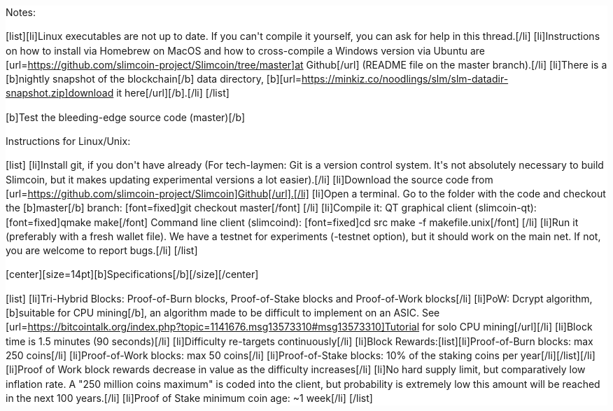 Notes: 

[list][li]Linux executables are not up to date. If you can't compile it yourself, you can ask for help in this thread.[/li]
[li]Instructions on how to install via Homebrew on MacOS and how to cross-compile a Windows version via Ubuntu are [url=https://github.com/slimcoin-project/Slimcoin/tree/master]at Github[/url] (README file on the master branch).[/li]
[li]There is a [b]nightly snapshot of the blockchain[/b] data directory, [b][url=https://minkiz.co/noodlings/slm/slm-datadir-snapshot.zip]download it here[/url][/b].[/li]
[/list]

[b]Test the bleeding-edge source code (master)[/b]

Instructions for Linux/Unix:

[list]
[li]Install git, if you don't have already (For tech-laymen: Git is a version control system. It's not absolutely necessary to build Slimcoin, but it makes updating experimental versions a lot easier).[/li]
[li]Download the source code from [url=https://github.com/slimcoin-project/Slimcoin]Github[/url].[/li]
[li]Open a terminal. Go to the folder with the code and checkout the [b]master[/b] branch:
[font=fixed]git checkout master[/font]
[/li]
[li]Compile it:
QT graphical client (slimcoin-qt):
[font=fixed]qmake
make[/font]
Command line client (slimcoind):
[font=fixed]cd src
make -f makefile.unix[/font]
[/li]
[li]Run it (preferably with a fresh wallet file). We have a testnet for experiments (-testnet option), but it should work on the main net. If not, you are welcome to report bugs.[/li]
[/list]

[center][size=14pt][b]Specifications[/b][/size][/center]

[list]
[li]Tri-Hybrid Blocks: Proof-of-Burn blocks, Proof-of-Stake blocks and Proof-of-Work blocks[/li]
[li]PoW: Dcrypt algorithm, [b]suitable for CPU mining[/b], an algorithm made to be difficult to implement on an ASIC. See [url=https://bitcointalk.org/index.php?topic=1141676.msg13573310#msg13573310]Tutorial for solo CPU mining[/url][/li]
[li]Block time is 1.5 minutes (90 seconds)[/li]
[li]Difficulty re-targets continuously[/li]
[li]Block Rewards:[list][li]Proof-of-Burn blocks: max 250 coins[/li]
[li]Proof-of-Work blocks: max 50 coins[/li]
[li]Proof-of-Stake blocks: 10% of the staking coins per year[/li][/list][/li]
[li]Proof of Work block rewards decrease in value as the difficulty increases[/li]
[li]No hard supply limit, but comparatively low inflation rate. A "250 million coins maximum" is coded into the client, but probability is extremely low this amount will be reached in the next 100 years.[/li]
[li]Proof of Stake minimum coin age: ~1 week[/li]
[/list]
